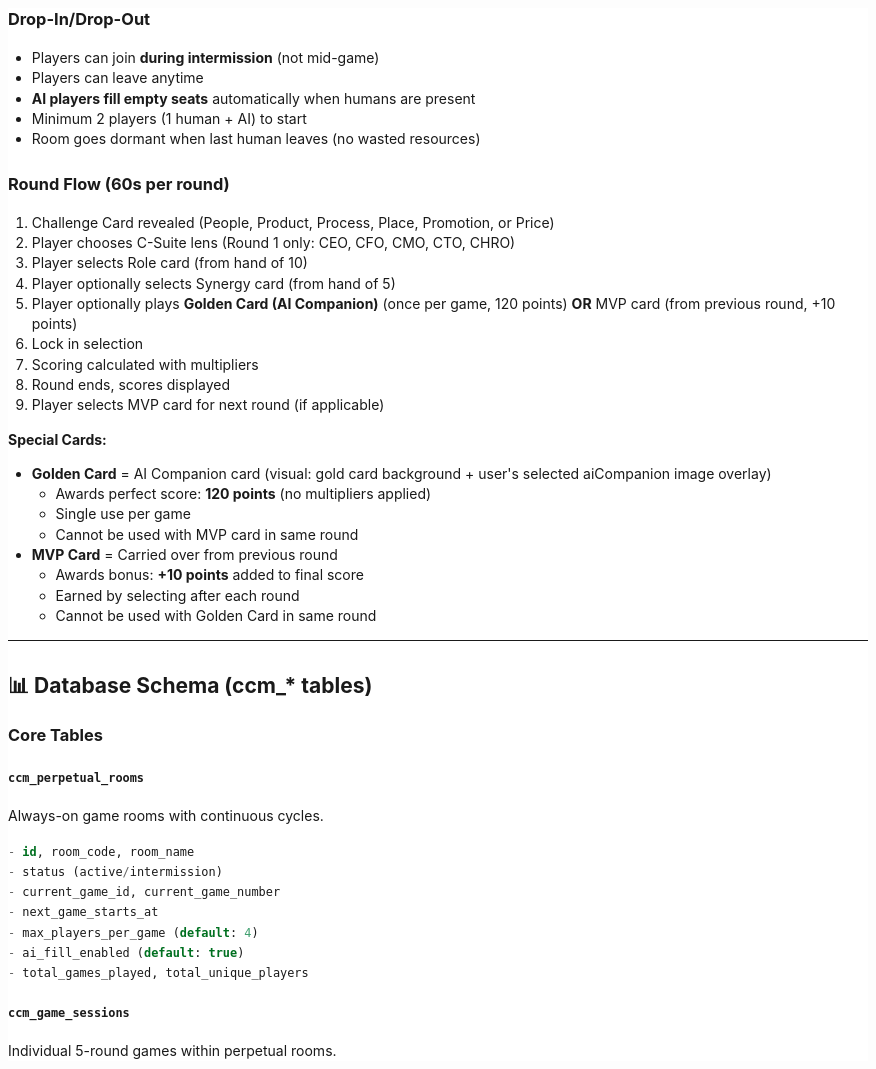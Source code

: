 ### **Drop-In/Drop-Out**
- Players can join **during intermission** (not mid-game)
- Players can leave anytime
- **AI players fill empty seats** automatically when humans are present
- Minimum 2 players (1 human + AI) to start
- Room goes dormant when last human leaves (no wasted resources)

### **Round Flow (60s per round)**
1. Challenge Card revealed (People, Product, Process, Place, Promotion, or Price)
2. Player chooses C-Suite lens (Round 1 only: CEO, CFO, CMO, CTO, CHRO)
3. Player selects Role card (from hand of 10)
4. Player optionally selects Synergy card (from hand of 5)
5. Player optionally plays **Golden Card (AI Companion)** (once per game, 120 points) **OR** MVP card (from previous round, +10 points)
6. Lock in selection
7. Scoring calculated with multipliers
8. Round ends, scores displayed
9. Player selects MVP card for next round (if applicable)

**Special Cards:**
- **Golden Card** = AI Companion card (visual: gold card background + user's selected aiCompanion image overlay)
  - Awards perfect score: **120 points** (no multipliers applied)
  - Single use per game
  - Cannot be used with MVP card in same round
- **MVP Card** = Carried over from previous round
  - Awards bonus: **+10 points** added to final score
  - Earned by selecting after each round
  - Cannot be used with Golden Card in same round

---

## 📊 Database Schema (ccm_* tables)

### **Core Tables**

#### `ccm_perpetual_rooms`
Always-on game rooms with continuous cycles.

```sql
- id, room_code, room_name
- status (active/intermission)
- current_game_id, current_game_number
- next_game_starts_at
- max_players_per_game (default: 4)
- ai_fill_enabled (default: true)
- total_games_played, total_unique_players
```

#### `ccm_game_sessions`
Individual 5-round games within perpetual rooms.
